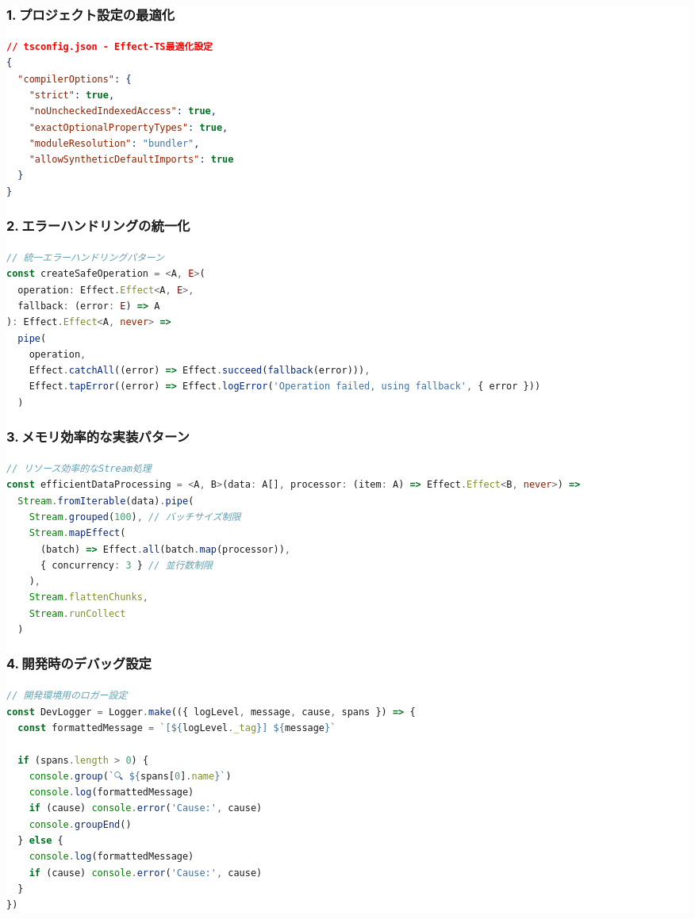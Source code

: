 ### 1. プロジェクト設定の最適化

```json
// tsconfig.json - Effect-TS最適化設定
{
  "compilerOptions": {
    "strict": true,
    "noUncheckedIndexedAccess": true,
    "exactOptionalPropertyTypes": true,
    "moduleResolution": "bundler",
    "allowSyntheticDefaultImports": true
  }
}
```

### 2. エラーハンドリングの統一化

```typescript
// 統一エラーハンドリングパターン
const createSafeOperation = <A, E>(
  operation: Effect.Effect<A, E>,
  fallback: (error: E) => A
): Effect.Effect<A, never> =>
  pipe(
    operation,
    Effect.catchAll((error) => Effect.succeed(fallback(error))),
    Effect.tapError((error) => Effect.logError('Operation failed, using fallback', { error }))
  )
```

### 3. メモリ効率的な実装パターン

```typescript
// リソース効率的なStream処理
const efficientDataProcessing = <A, B>(data: A[], processor: (item: A) => Effect.Effect<B, never>) =>
  Stream.fromIterable(data).pipe(
    Stream.grouped(100), // バッチサイズ制限
    Stream.mapEffect(
      (batch) => Effect.all(batch.map(processor)),
      { concurrency: 3 } // 並行数制限
    ),
    Stream.flattenChunks,
    Stream.runCollect
  )
```

### 4. 開発時のデバッグ設定

```typescript
// 開発環境用のロガー設定
const DevLogger = Logger.make(({ logLevel, message, cause, spans }) => {
  const formattedMessage = `[${logLevel._tag}] ${message}`

  if (spans.length > 0) {
    console.group(`🔍 ${spans[0].name}`)
    console.log(formattedMessage)
    if (cause) console.error('Cause:', cause)
    console.groupEnd()
  } else {
    console.log(formattedMessage)
    if (cause) console.error('Cause:', cause)
  }
})

```